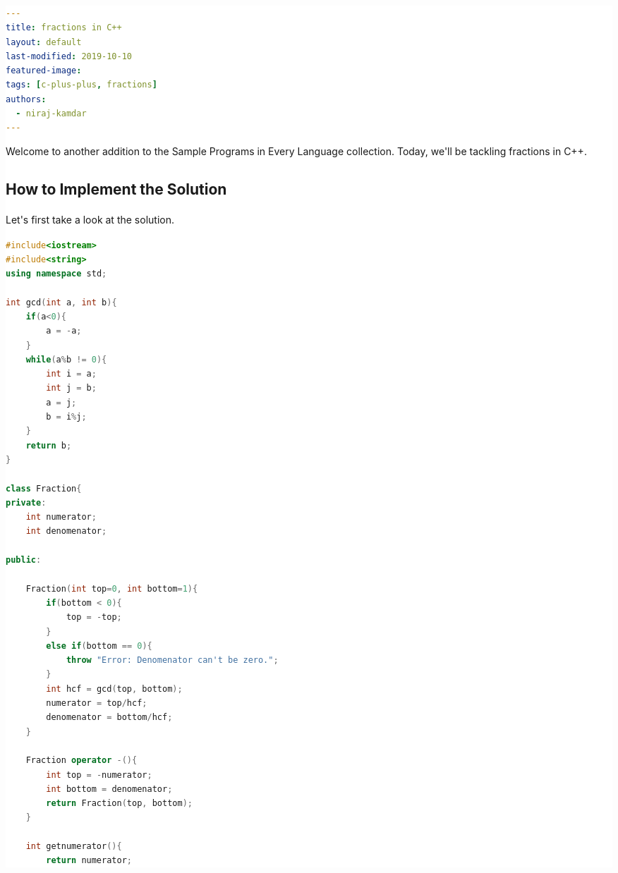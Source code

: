 ```yaml
---
title: fractions in C++
layout: default
last-modified: 2019-10-10
featured-image:
tags: [c-plus-plus, fractions]
authors:
  - niraj-kamdar
---
```


Welcome to another addition to the Sample Programs in Every Language collection.
Today, we'll be tackling fractions in C++.

## How to Implement the Solution

Let's first take a look at the solution.

```c++
#include<iostream>
#include<string>
using namespace std;

int gcd(int a, int b){
    if(a<0){
        a = -a;
    }
    while(a%b != 0){
        int i = a;
        int j = b;
        a = j;
        b = i%j;
    }
    return b;
}

class Fraction{
private:
    int numerator;
    int denomenator;

public:

    Fraction(int top=0, int bottom=1){
        if(bottom < 0){
            top = -top;
        }
        else if(bottom == 0){
            throw "Error: Denomenator can't be zero.";
        }
        int hcf = gcd(top, bottom);
        numerator = top/hcf;
        denomenator = bottom/hcf;
    }

    Fraction operator -(){
        int top = -numerator;
        int bottom = denomenator;
        return Fraction(top, bottom);
    }

    int getnumerator(){
        return numerator;
```